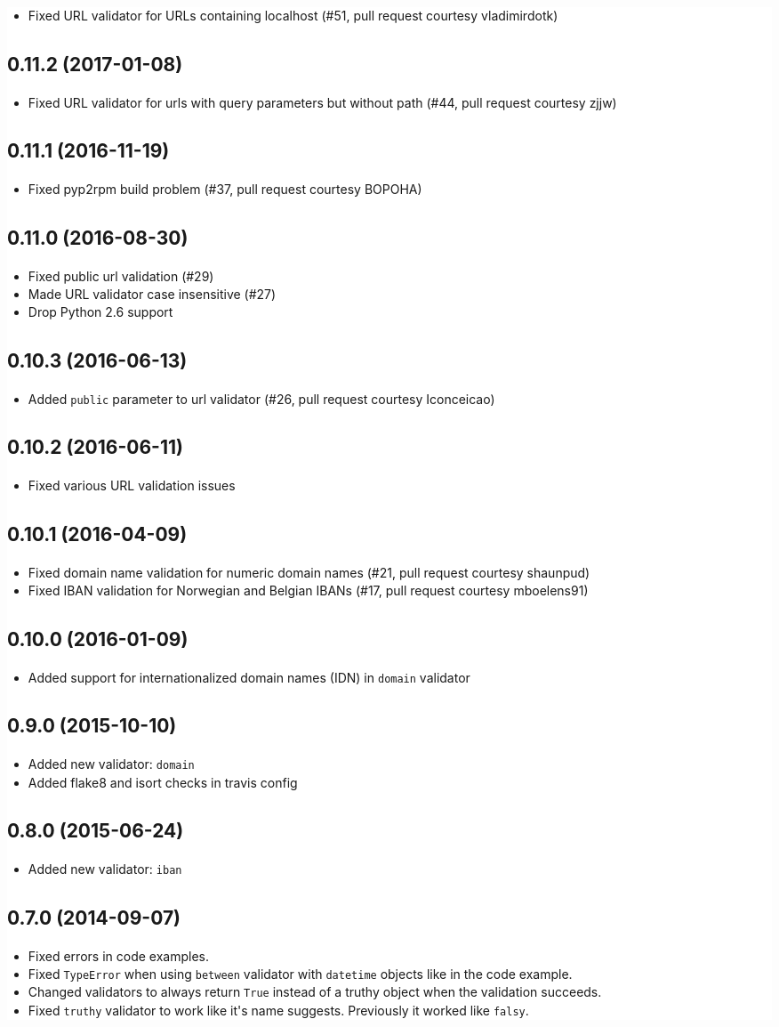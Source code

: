 - Fixed URL validator for URLs containing localhost (#51, pull request courtesy vladimirdotk)

## 0.11.2 (2017-01-08)

- Fixed URL validator for urls with query parameters but without path (#44, pull request courtesy zjjw)

## 0.11.1 (2016-11-19)

- Fixed pyp2rpm build problem (#37, pull request courtesy BOPOHA)

## 0.11.0 (2016-08-30)

- Fixed public url validation (#29)
- Made URL validator case insensitive (#27)
- Drop Python 2.6 support

## 0.10.3 (2016-06-13)

- Added `public` parameter to url validator (#26, pull request courtesy Iconceicao)

## 0.10.2 (2016-06-11)

- Fixed various URL validation issues

## 0.10.1 (2016-04-09)

- Fixed domain name validation for numeric domain names (#21, pull request courtesy shaunpud)
- Fixed IBAN validation for Norwegian and Belgian IBANs (#17, pull request courtesy mboelens91)

## 0.10.0 (2016-01-09)

- Added support for internationalized domain names (IDN) in `domain` validator

## 0.9.0 (2015-10-10)

- Added new validator: `domain`
- Added flake8 and isort checks in travis config

## 0.8.0 (2015-06-24)

- Added new validator: `iban`

## 0.7.0 (2014-09-07)

- Fixed errors in code examples.
- Fixed `TypeError` when using `between` validator with `datetime` objects
  like in the code example.
- Changed validators to always return `True` instead of a truthy object when
  the validation succeeds.
- Fixed `truthy` validator to work like it's name suggests. Previously it
  worked like `falsy`.
